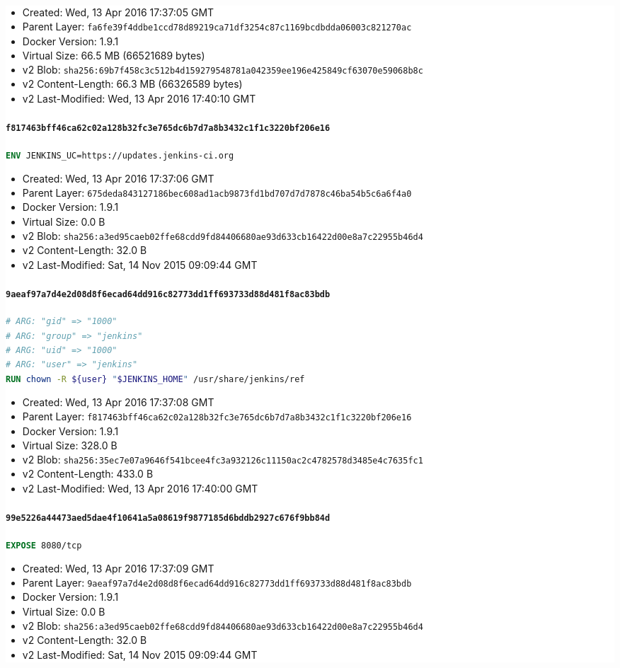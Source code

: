 -	Created: Wed, 13 Apr 2016 17:37:05 GMT
-	Parent Layer: `fa6fe39f4ddbe1ccd78d89219ca71df3254c87c1169bcdbdda06003c821270ac`
-	Docker Version: 1.9.1
-	Virtual Size: 66.5 MB (66521689 bytes)
-	v2 Blob: `sha256:69b7f458c3c512b4d159279548781a042359ee196e425849cf63070e59068b8c`
-	v2 Content-Length: 66.3 MB (66326589 bytes)
-	v2 Last-Modified: Wed, 13 Apr 2016 17:40:10 GMT

#### `f817463bff46ca62c02a128b32fc3e765dc6b7d7a8b3432c1f1c3220bf206e16`

```dockerfile
ENV JENKINS_UC=https://updates.jenkins-ci.org
```

-	Created: Wed, 13 Apr 2016 17:37:06 GMT
-	Parent Layer: `675deda843127186bec608ad1acb9873fd1bd707d7d7878c46ba54b5c6a6f4a0`
-	Docker Version: 1.9.1
-	Virtual Size: 0.0 B
-	v2 Blob: `sha256:a3ed95caeb02ffe68cdd9fd84406680ae93d633cb16422d00e8a7c22955b46d4`
-	v2 Content-Length: 32.0 B
-	v2 Last-Modified: Sat, 14 Nov 2015 09:09:44 GMT

#### `9aeaf97a7d4e2d08d8f6ecad64dd916c82773dd1ff693733d88d481f8ac83bdb`

```dockerfile
# ARG: "gid" => "1000"
# ARG: "group" => "jenkins"
# ARG: "uid" => "1000"
# ARG: "user" => "jenkins"
RUN chown -R ${user} "$JENKINS_HOME" /usr/share/jenkins/ref
```

-	Created: Wed, 13 Apr 2016 17:37:08 GMT
-	Parent Layer: `f817463bff46ca62c02a128b32fc3e765dc6b7d7a8b3432c1f1c3220bf206e16`
-	Docker Version: 1.9.1
-	Virtual Size: 328.0 B
-	v2 Blob: `sha256:35ec7e07a9646f541bcee4fc3a932126c11150ac2c4782578d3485e4c7635fc1`
-	v2 Content-Length: 433.0 B
-	v2 Last-Modified: Wed, 13 Apr 2016 17:40:00 GMT

#### `99e5226a44473aed5dae4f10641a5a08619f9877185d6bddb2927c676f9bb84d`

```dockerfile
EXPOSE 8080/tcp
```

-	Created: Wed, 13 Apr 2016 17:37:09 GMT
-	Parent Layer: `9aeaf97a7d4e2d08d8f6ecad64dd916c82773dd1ff693733d88d481f8ac83bdb`
-	Docker Version: 1.9.1
-	Virtual Size: 0.0 B
-	v2 Blob: `sha256:a3ed95caeb02ffe68cdd9fd84406680ae93d633cb16422d00e8a7c22955b46d4`
-	v2 Content-Length: 32.0 B
-	v2 Last-Modified: Sat, 14 Nov 2015 09:09:44 GMT
